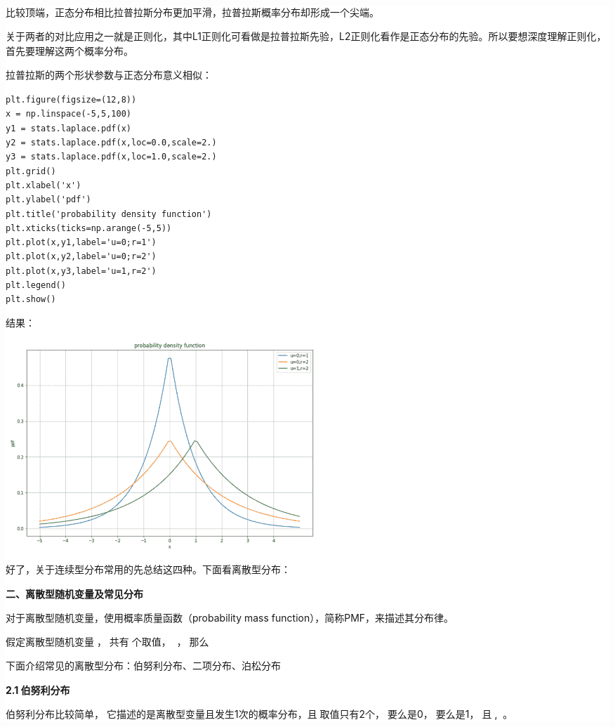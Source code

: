 比较顶端，正态分布相比拉普拉斯分布更加平滑，拉普拉斯概率分布却形成一个尖端。

关于两者的对比应用之一就是正则化，其中L1正则化可看做是拉普拉斯先验，L2正则化看作是正态分布的先验。所以要想深度理解正则化，首先要理解这两个概率分布。

拉普拉斯的两个形状参数与正态分布意义相似：

```
plt.figure(figsize=(12,8))
x = np.linspace(-5,5,100)
y1 = stats.laplace.pdf(x)
y2 = stats.laplace.pdf(x,loc=0.0,scale=2.)
y3 = stats.laplace.pdf(x,loc=1.0,scale=2.)
plt.grid()
plt.xlabel('x')
plt.ylabel('pdf')
plt.title('probability density function')
plt.xticks(ticks=np.arange(-5,5))
plt.plot(x,y1,label='u=0;r=1')
plt.plot(x,y2,label='u=0;r=2')
plt.plot(x,y3,label='u=1,r=2')
plt.legend()
plt.show() 
```

结果：

![](../img/b1603caadce8f2d39f8c63b23ecb7289.png)

好了，关于连续型分布常用的先总结这四种。下面看离散型分布：

**二、离散型随机变量及常见分布**

对于离散型随机变量，使用概率质量函数（probability mass function），简称PMF，来描述其分布律。

假定离散型随机变量 ， 共有 个取值，  ， 那么

下面介绍常见的离散型分布：伯努利分布、二项分布、泊松分布

**2.1 伯努利分布**

伯努利分布比较简单， 它描述的是离散型变量且发生1次的概率分布，且 取值只有2个， 要么是0， 要么是1， 且 ,  。

